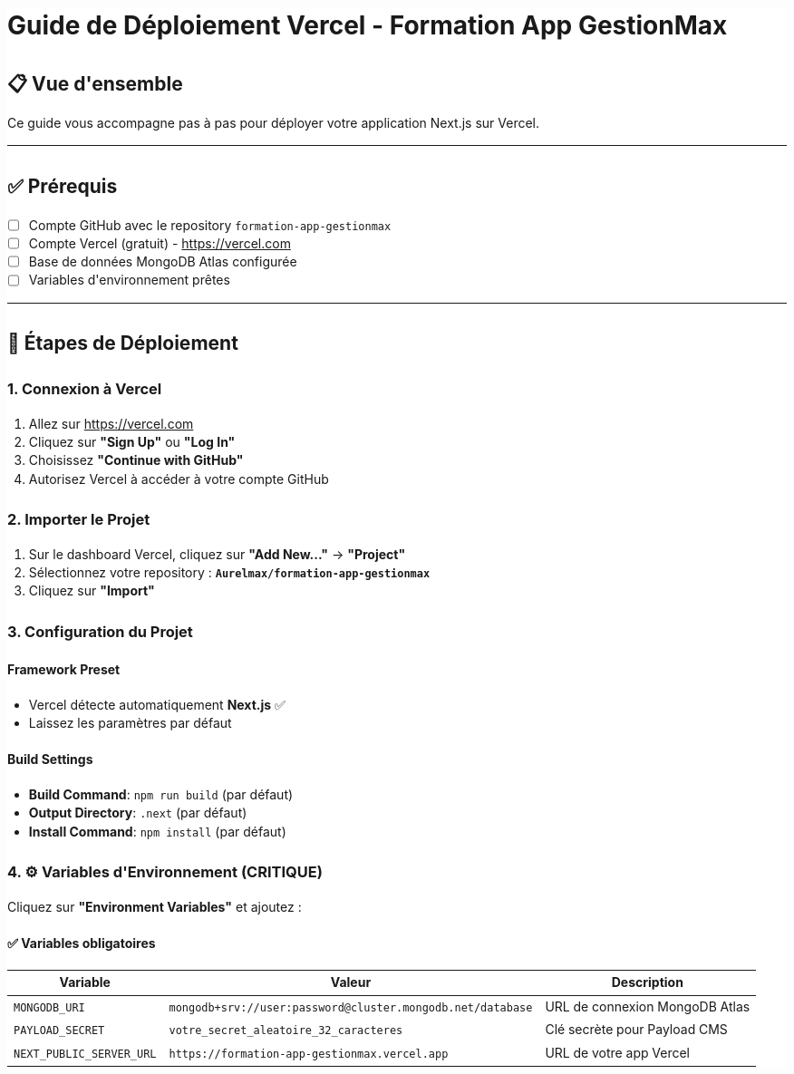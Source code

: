 # Guide de Déploiement Vercel - Formation App GestionMax

## 📋 Vue d'ensemble

Ce guide vous accompagne pas à pas pour déployer votre application Next.js sur Vercel.

---

## ✅ Prérequis

- [ ] Compte GitHub avec le repository `formation-app-gestionmax`
- [ ] Compte Vercel (gratuit) - https://vercel.com
- [ ] Base de données MongoDB Atlas configurée
- [ ] Variables d'environnement prêtes

---

## 🚀 Étapes de Déploiement

### 1. Connexion à Vercel

1. Allez sur https://vercel.com
2. Cliquez sur **"Sign Up"** ou **"Log In"**
3. Choisissez **"Continue with GitHub"**
4. Autorisez Vercel à accéder à votre compte GitHub

### 2. Importer le Projet

1. Sur le dashboard Vercel, cliquez sur **"Add New..."** → **"Project"**
2. Sélectionnez votre repository : **`Aurelmax/formation-app-gestionmax`**
3. Cliquez sur **"Import"**

### 3. Configuration du Projet

#### Framework Preset
- Vercel détecte automatiquement **Next.js** ✅
- Laissez les paramètres par défaut

#### Build Settings
- **Build Command**: `npm run build` (par défaut)
- **Output Directory**: `.next` (par défaut)
- **Install Command**: `npm install` (par défaut)

### 4. ⚙️ Variables d'Environnement (CRITIQUE)

Cliquez sur **"Environment Variables"** et ajoutez :

#### ✅ Variables obligatoires

| Variable | Valeur | Description |
|----------|--------|-------------|
| `MONGODB_URI` | `mongodb+srv://user:password@cluster.mongodb.net/database` | URL de connexion MongoDB Atlas |
| `PAYLOAD_SECRET` | `votre_secret_aleatoire_32_caracteres` | Clé secrète pour Payload CMS |
| `NEXT_PUBLIC_SERVER_URL` | `https://formation-app-gestionmax.vercel.app` | URL de votre app Vercel |
